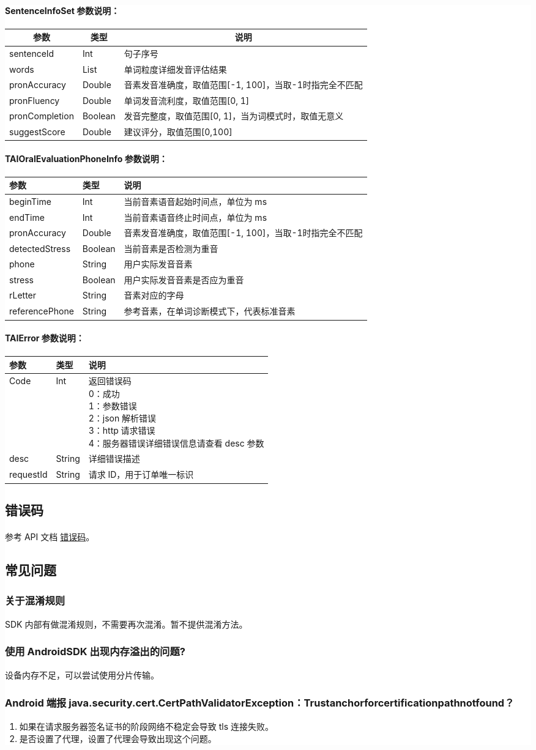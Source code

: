 #### SentenceInfoSet 参数说明：

| 参数           | 类型    | 说明                                                      |
| -------------- | ------- | --------------------------------------------------------- |
| sentenceId     | Int     | 句子序号                                                  |
| words          | List    | 单词粒度详细发音评估结果                                  |
| pronAccuracy   | Double  | 音素发音准确度，取值范围[-1,   100]，当取-1时指完全不匹配 |
| pronFluency    | Double  | 单词发音流利度，取值范围[0,   1]                          |
| pronCompletion | Boolean | 发音完整度，取值范围[0,   1]，当为词模式时，取值无意义    |
| suggestScore   | Double  | 建议评分，取值范围[0,100]                                 |
	
#### TAIOralEvaluationPhoneInfo 参数说明：

| 参数           | 类型    | 说明                                                    |
| :------------- | :------ | :------------------------------------------------------ |
| beginTime      | Int     | 当前音素语音起始时间点，单位为 ms                        |
| endTime        | Int     | 当前音素语音终止时间点，单位为 ms                        |
| pronAccuracy   | Double  | 音素发音准确度，取值范围[-1, 100]，当取-1时指完全不匹配 |
| detectedStress | Boolean | 当前音素是否检测为重音                                  |
| phone          | String  | 用户实际发音音素                                        |
| stress         | Boolean | 用户实际发音音素是否应为重音                            |
| rLetter        | String  | 音素对应的字母                                          |
| referencePhone | String  | 参考音素，在单词诊断模式下，代表标准音素                |



#### TAIError 参数说明：

| 参数      | 类型   | 说明                                                         |
| :-------- | :----- | :----------------------------------------------------------- |
| Code      | Int    | 返回错误码<br>0：成功<br>1：参数错误<br>2：json 解析错误<br>3：http 请求错误<br>4：服务器错误详细错误信息请查看 desc 参数 |
| desc      | String | 详细错误描述                                                 |
| requestId | String | 请求 ID，用于订单唯一标识                                   |

## 错误码
参考 API 文档 [错误码](https://cloud.tencent.com/document/api/884/30658)。


## 常见问题
### 关于混淆规则
SDK 内部有做混淆规则，不需要再次混淆。暂不提供混淆方法。

### 使用 AndroidSDK 出现内存溢出的问题?	
设备内存不足，可以尝试使用分片传输。

### Android 端报 java.security.cert.CertPathValidatorException：Trustanchorforcertificationpathnotfound？	
1. 如果在请求服务器签名证书的阶段网络不稳定会导致 tls 连接失败。
2. 是否设置了代理，设置了代理会导致出现这个问题。

